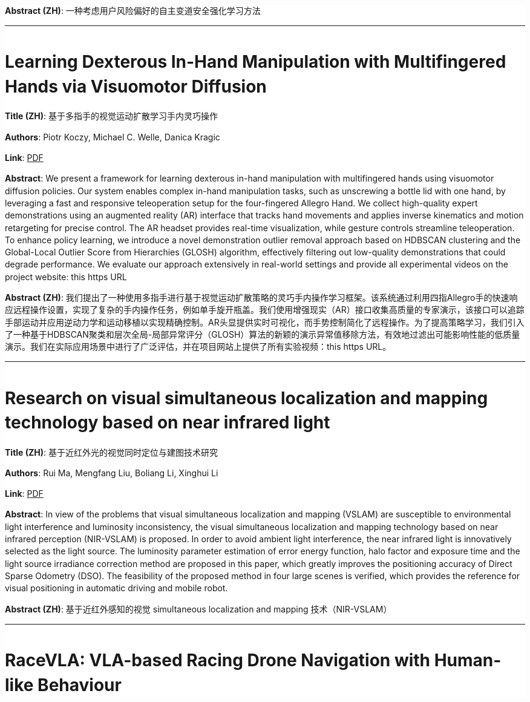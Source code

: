 **Abstract (ZH)**: 一种考虑用户风险偏好的自主变道安全强化学习方法 

---
# Learning Dexterous In-Hand Manipulation with Multifingered Hands via Visuomotor Diffusion 

**Title (ZH)**: 基于多指手的视觉运动扩散学习手内灵巧操作 

**Authors**: Piotr Koczy, Michael C. Welle, Danica Kragic  

**Link**: [PDF](https://arxiv.org/pdf/2503.02587)  

**Abstract**: We present a framework for learning dexterous in-hand manipulation with multifingered hands using visuomotor diffusion policies. Our system enables complex in-hand manipulation tasks, such as unscrewing a bottle lid with one hand, by leveraging a fast and responsive teleoperation setup for the four-fingered Allegro Hand. We collect high-quality expert demonstrations using an augmented reality (AR) interface that tracks hand movements and applies inverse kinematics and motion retargeting for precise control. The AR headset provides real-time visualization, while gesture controls streamline teleoperation. To enhance policy learning, we introduce a novel demonstration outlier removal approach based on HDBSCAN clustering and the Global-Local Outlier Score from Hierarchies (GLOSH) algorithm, effectively filtering out low-quality demonstrations that could degrade performance. We evaluate our approach extensively in real-world settings and provide all experimental videos on the project website: this https URL 

**Abstract (ZH)**: 我们提出了一种使用多指手进行基于视觉运动扩散策略的灵巧手内操作学习框架。该系统通过利用四指Allegro手的快速响应远程操作设置，实现了复杂的手内操作任务，例如单手旋开瓶盖。我们使用增强现实（AR）接口收集高质量的专家演示，该接口可以追踪手部运动并应用逆动力学和运动移植以实现精确控制。AR头显提供实时可视化，而手势控制简化了远程操作。为了提高策略学习，我们引入了一种基于HDBSCAN聚类和层次全局-局部异常评分（GLOSH）算法的新颖的演示异常值移除方法，有效地过滤出可能影响性能的低质量演示。我们在实际应用场景中进行了广泛评估，并在项目网站上提供了所有实验视频：this https URL。 

---
# Research on visual simultaneous localization and mapping technology based on near infrared light 

**Title (ZH)**: 基于近红外光的视觉同时定位与建图技术研究 

**Authors**: Rui Ma, Mengfang Liu, Boliang Li, Xinghui Li  

**Link**: [PDF](https://arxiv.org/pdf/2503.02584)  

**Abstract**: In view of the problems that visual simultaneous localization and mapping (VSLAM) are susceptible to environmental light interference and luminosity inconsistency, the visual simultaneous localization and mapping technology based on near infrared perception (NIR-VSLAM) is proposed. In order to avoid ambient light interference, the near infrared light is innovatively selected as the light source. The luminosity parameter estimation of error energy function, halo factor and exposure time and the light source irradiance correction method are proposed in this paper, which greatly improves the positioning accuracy of Direct Sparse Odometry (DSO). The feasibility of the proposed method in four large scenes is verified, which provides the reference for visual positioning in automatic driving and mobile robot. 

**Abstract (ZH)**: 基于近红外感知的视觉 simultaneous localization and mapping 技术（NIR-VSLAM） 

---
# RaceVLA: VLA-based Racing Drone Navigation with Human-like Behaviour 
